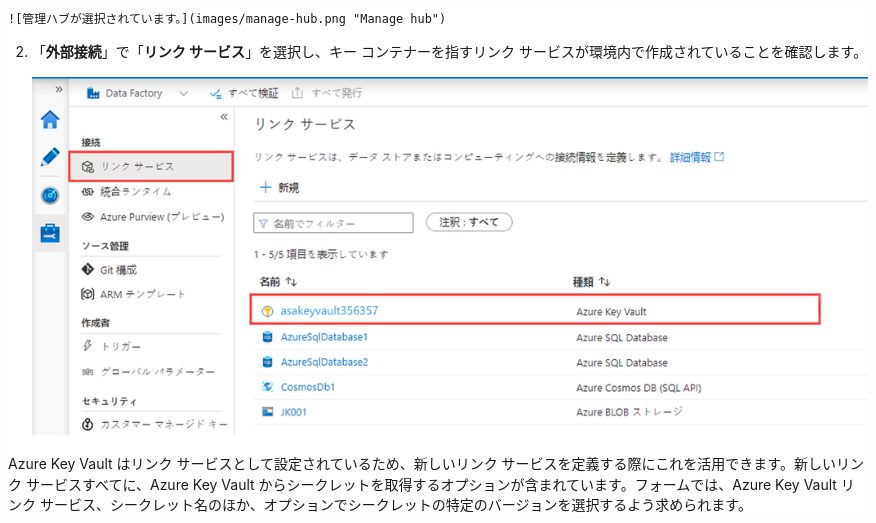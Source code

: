     ![管理ハブが選択されています。](images/manage-hub.png "Manage hub")

2. 「**外部接続**」で「**リンク サービス**」を選択し、キー コンテナーを指すリンク サービスが環境内で作成されていることを確認します。

    ![キー コンテナーのリンク サービスが強調表示されています。](images/key-vault-linked-service.png "Key Vault linked service")

Azure Key Vault はリンク サービスとして設定されているため、新しいリンク サービスを定義する際にこれを活用できます。新しいリンク サービスすべてに、Azure Key Vault からシークレットを取得するオプションが含まれています。フォームでは、Azure Key Vault リンク サービス、シークレット名のほか、オプションでシークレットの特定のバージョンを選択するよう求められます。
